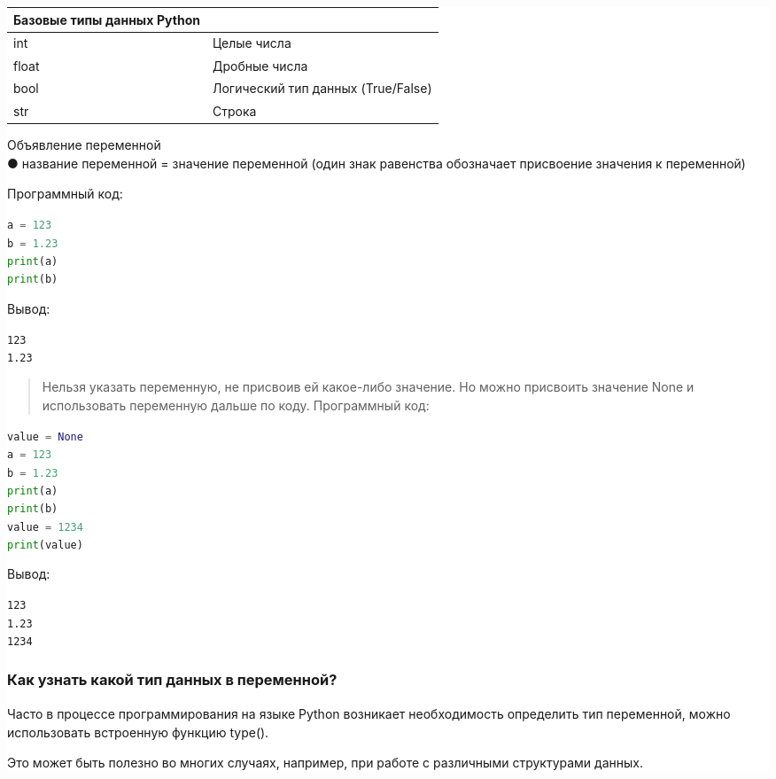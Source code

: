 




| Базовые типы данных Python                |  |
| -------------------- | --------------------- |
| int                  | Целые числа           |
| float                | Дробные числа         |
| bool    | Логический тип данных (True/False) |
| str                  | Строка                |


Объявление переменной \
● название переменной = значение переменной (один знак
равенства обозначает присвоение значения к переменной)

Программный код:          
```py
a = 123 
b = 1.23
print(a)
print(b)
```
Вывод:
```
123
1.23
```
>Нельзя указать переменную, не присвоив ей какое-либо значение. Но
можно присвоить значение None и использовать переменную дальше по
коду.
Программный код:          
```py
value = None
a = 123
b = 1.23
print(a)
print(b)
value = 1234
print(value) 
```
Вывод:
```
123
1.23
1234
```

### Как узнать какой тип данных в переменной?
Часто в процессе программирования на языке Python возникает необходимость определить тип переменной, можно использовать встроенную функцию type(). 

Это может быть полезно во многих случаях, например, при работе с различными структурами данных.
